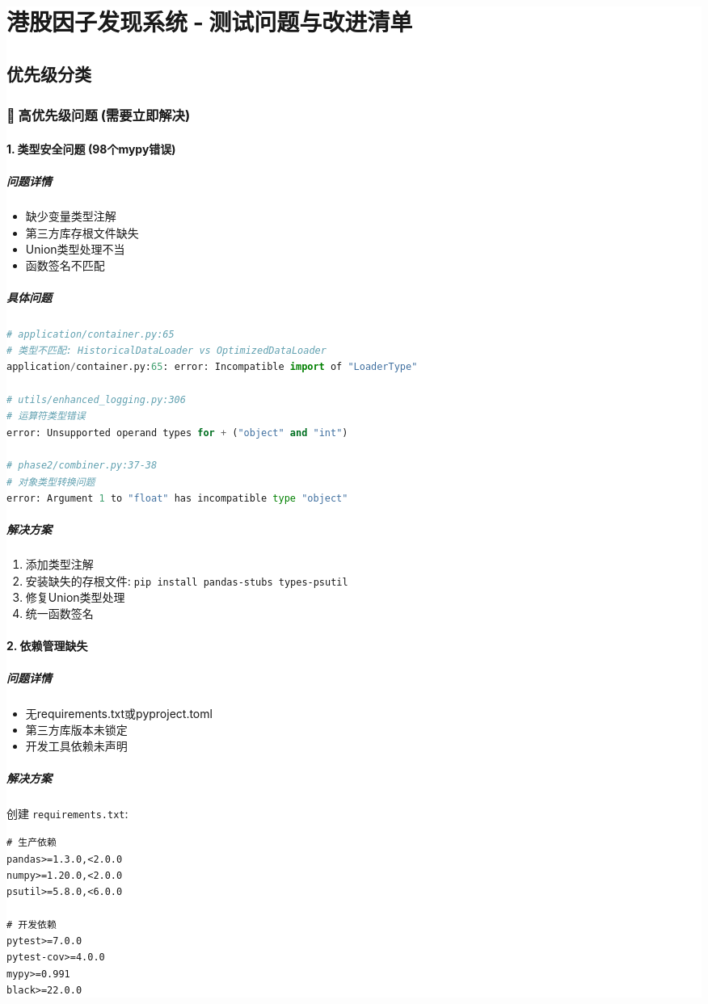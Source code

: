 # 港股因子发现系统 - 测试问题与改进清单

## 优先级分类

### 🔴 高优先级问题 (需要立即解决)

#### 1. 类型安全问题 (98个mypy错误)

##### 问题详情
- 缺少变量类型注解
- 第三方库存根文件缺失
- Union类型处理不当
- 函数签名不匹配

##### 具体问题
```python
# application/container.py:65
# 类型不匹配: HistoricalDataLoader vs OptimizedDataLoader
application/container.py:65: error: Incompatible import of "LoaderType"

# utils/enhanced_logging.py:306
# 运算符类型错误
error: Unsupported operand types for + ("object" and "int")

# phase2/combiner.py:37-38
# 对象类型转换问题
error: Argument 1 to "float" has incompatible type "object"
```

##### 解决方案
1. 添加类型注解
2. 安装缺失的存根文件: `pip install pandas-stubs types-psutil`
3. 修复Union类型处理
4. 统一函数签名

#### 2. 依赖管理缺失

##### 问题详情
- 无requirements.txt或pyproject.toml
- 第三方库版本未锁定
- 开发工具依赖未声明

##### 解决方案
创建 `requirements.txt`:
```txt
# 生产依赖
pandas>=1.3.0,<2.0.0
numpy>=1.20.0,<2.0.0
psutil>=5.8.0,<6.0.0

# 开发依赖
pytest>=7.0.0
pytest-cov>=4.0.0
mypy>=0.991
black>=22.0.0
```
